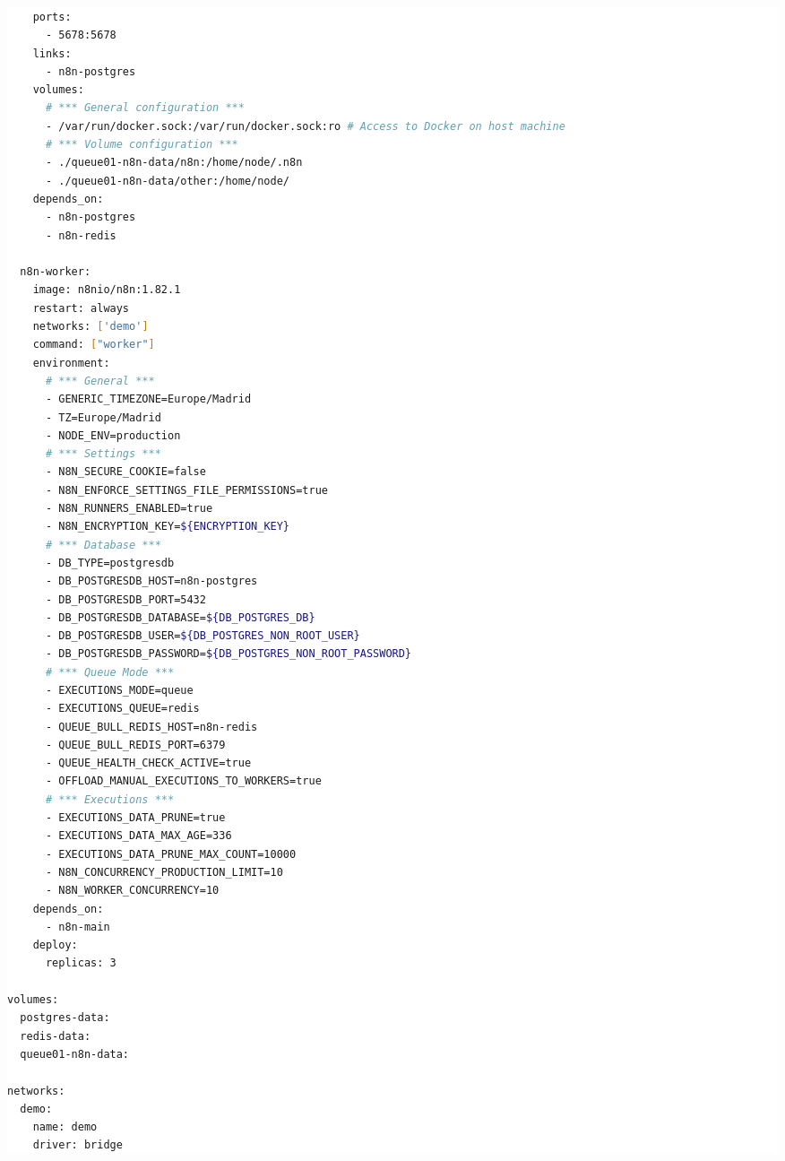 ```bash
    ports:
      - 5678:5678
    links:
      - n8n-postgres
    volumes:
      # *** General configuration ***
      - /var/run/docker.sock:/var/run/docker.sock:ro # Access to Docker on host machine
      # *** Volume configuration ***
      - ./queue01-n8n-data/n8n:/home/node/.n8n
      - ./queue01-n8n-data/other:/home/node/
    depends_on:
      - n8n-postgres
      - n8n-redis

  n8n-worker:
    image: n8nio/n8n:1.82.1
    restart: always
    networks: ['demo']
    command: ["worker"]
    environment:
      # *** General ***
      - GENERIC_TIMEZONE=Europe/Madrid
      - TZ=Europe/Madrid
      - NODE_ENV=production
      # *** Settings ***
      - N8N_SECURE_COOKIE=false
      - N8N_ENFORCE_SETTINGS_FILE_PERMISSIONS=true
      - N8N_RUNNERS_ENABLED=true
      - N8N_ENCRYPTION_KEY=${ENCRYPTION_KEY}
      # *** Database ***
      - DB_TYPE=postgresdb
      - DB_POSTGRESDB_HOST=n8n-postgres
      - DB_POSTGRESDB_PORT=5432
      - DB_POSTGRESDB_DATABASE=${DB_POSTGRES_DB}
      - DB_POSTGRESDB_USER=${DB_POSTGRES_NON_ROOT_USER}
      - DB_POSTGRESDB_PASSWORD=${DB_POSTGRES_NON_ROOT_PASSWORD}
      # *** Queue Mode ***
      - EXECUTIONS_MODE=queue
      - EXECUTIONS_QUEUE=redis
      - QUEUE_BULL_REDIS_HOST=n8n-redis
      - QUEUE_BULL_REDIS_PORT=6379
      - QUEUE_HEALTH_CHECK_ACTIVE=true
      - OFFLOAD_MANUAL_EXECUTIONS_TO_WORKERS=true
      # *** Executions ***
      - EXECUTIONS_DATA_PRUNE=true
      - EXECUTIONS_DATA_MAX_AGE=336
      - EXECUTIONS_DATA_PRUNE_MAX_COUNT=10000
      - N8N_CONCURRENCY_PRODUCTION_LIMIT=10
      - N8N_WORKER_CONCURRENCY=10
    depends_on:
      - n8n-main
    deploy:
      replicas: 3

volumes:
  postgres-data:
  redis-data:
  queue01-n8n-data:

networks:
  demo:
    name: demo
    driver: bridge
```